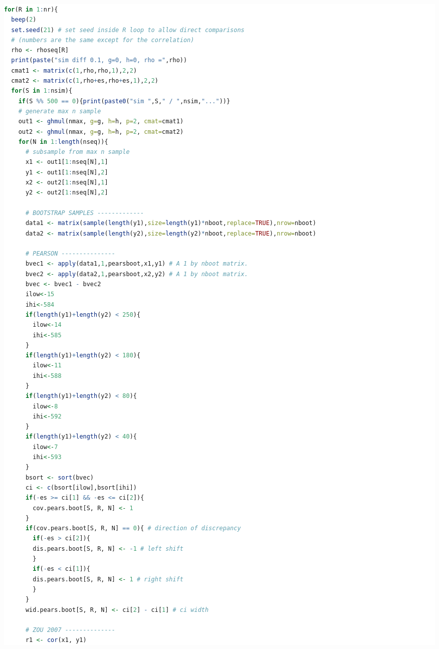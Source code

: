 ``` r
for(R in 1:nr){
  beep(2)
  set.seed(21) # set seed inside R loop to allow direct comparisons
  # (numbers are the same except for the correlation)
  rho <- rhoseq[R]
  print(paste("sim diff 0.1, g=0, h=0, rho =",rho))
  cmat1 <- matrix(c(1,rho,rho,1),2,2)
  cmat2 <- matrix(c(1,rho+es,rho+es,1),2,2)
  for(S in 1:nsim){
    if(S %% 500 == 0){print(paste0("sim ",S," / ",nsim,"..."))}
    # generate max n sample
    out1 <- ghmul(nmax, g=g, h=h, p=2, cmat=cmat1)  
    out2 <- ghmul(nmax, g=g, h=h, p=2, cmat=cmat2) 
    for(N in 1:length(nseq)){
      # subsample from max n sample
      x1 <- out1[1:nseq[N],1]
      y1 <- out1[1:nseq[N],2]
      x2 <- out2[1:nseq[N],1]
      y2 <- out2[1:nseq[N],2]

      # BOOTSTRAP SAMPLES -------------
      data1 <- matrix(sample(length(y1),size=length(y1)*nboot,replace=TRUE),nrow=nboot)
      data2 <- matrix(sample(length(y2),size=length(y2)*nboot,replace=TRUE),nrow=nboot)
      
      # PEARSON ---------------
      bvec1 <- apply(data1,1,pearsboot,x1,y1) # A 1 by nboot matrix.
      bvec2 <- apply(data2,1,pearsboot,x2,y2) # A 1 by nboot matrix.
      bvec <- bvec1 - bvec2
      ilow<-15
      ihi<-584
      if(length(y1)+length(y2) < 250){
        ilow<-14
        ihi<-585
      }
      if(length(y1)+length(y2) < 180){
        ilow<-11
        ihi<-588
      }
      if(length(y1)+length(y2) < 80){
        ilow<-8
        ihi<-592
      }
      if(length(y1)+length(y2) < 40){
        ilow<-7
        ihi<-593
      }
      bsort <- sort(bvec)
      ci <- c(bsort[ilow],bsort[ihi])
      if(-es >= ci[1] && -es <= ci[2]){
        cov.pears.boot[S, R, N] <- 1
      }
      if(cov.pears.boot[S, R, N] == 0){ # direction of discrepancy
        if(-es > ci[2]){
        dis.pears.boot[S, R, N] <- -1 # left shift
        }
        if(-es < ci[1]){
        dis.pears.boot[S, R, N] <- 1 # right shift
        }
      }
      wid.pears.boot[S, R, N] <- ci[2] - ci[1] # ci width
      
      # ZOU 2007 --------------
      r1 <- cor(x1, y1)
```